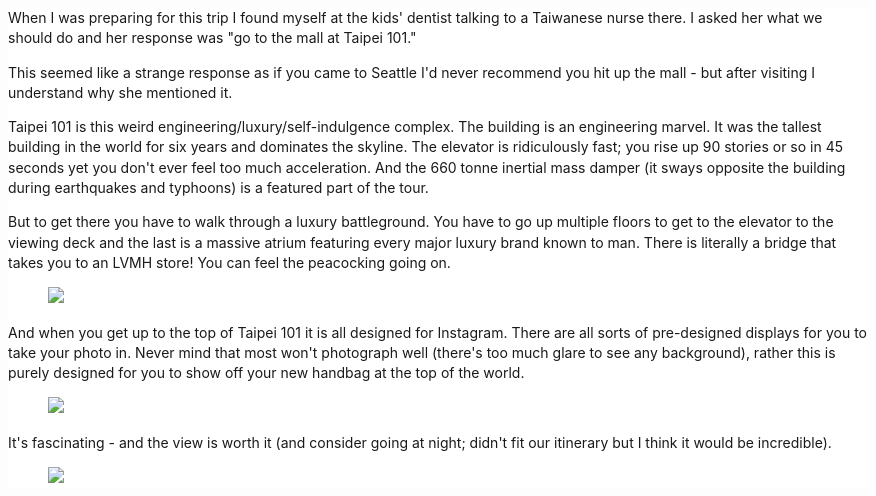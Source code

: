



When I was preparing for this trip I found myself at the kids' dentist talking to a Taiwanese nurse there. I asked her what we should do and her response was "go to the mall at Taipei 101."





This seemed like a strange response as if you came to Seattle I'd never recommend you hit up the mall - but after visiting I understand why she mentioned it.





Taipei 101 is this weird engineering/luxury/self-indulgence complex. The building is an engineering marvel. It was the tallest building in the world for six years and dominates the skyline. The elevator is ridiculously fast; you rise up 90 stories or so in 45 seconds yet you don't ever feel too much acceleration. And the 660 tonne inertial mass damper (it sways opposite the building during earthquakes and typhoons) is a featured part of the tour.





But to get there you have to walk through a luxury battleground. You have to go up multiple floors to get to the elevator to the viewing deck and the last is a massive atrium featuring every major luxury brand known to man. There is literally a bridge that takes you to an LVMH store! You can feel the peacocking going on.





<figure class=" size-large">
<img src="{static}/images/2024/08/IMG_2791-1024x500.jpg" class="" />
</figure>





And when you get up to the top of Taipei 101 it is all designed for Instagram. There are all sorts of pre-designed displays for you to take your photo in. Never mind that most won't photograph well (there's too much glare to see any background), rather this is purely designed for you to show off your new handbag at the top of the world.





<figure class=" size-large">
<img src="{static}/images/2024/08/IMG_2819-1024x683.jpg" class="" />
</figure>





It's fascinating - and the view is worth it (and consider going at night; didn't fit our itinerary but I think it would be incredible).





<figure class=" size-large">
<img src="{static}/images/2024/08/IMG_2827-1024x683.jpg" class="" />
</figure>

